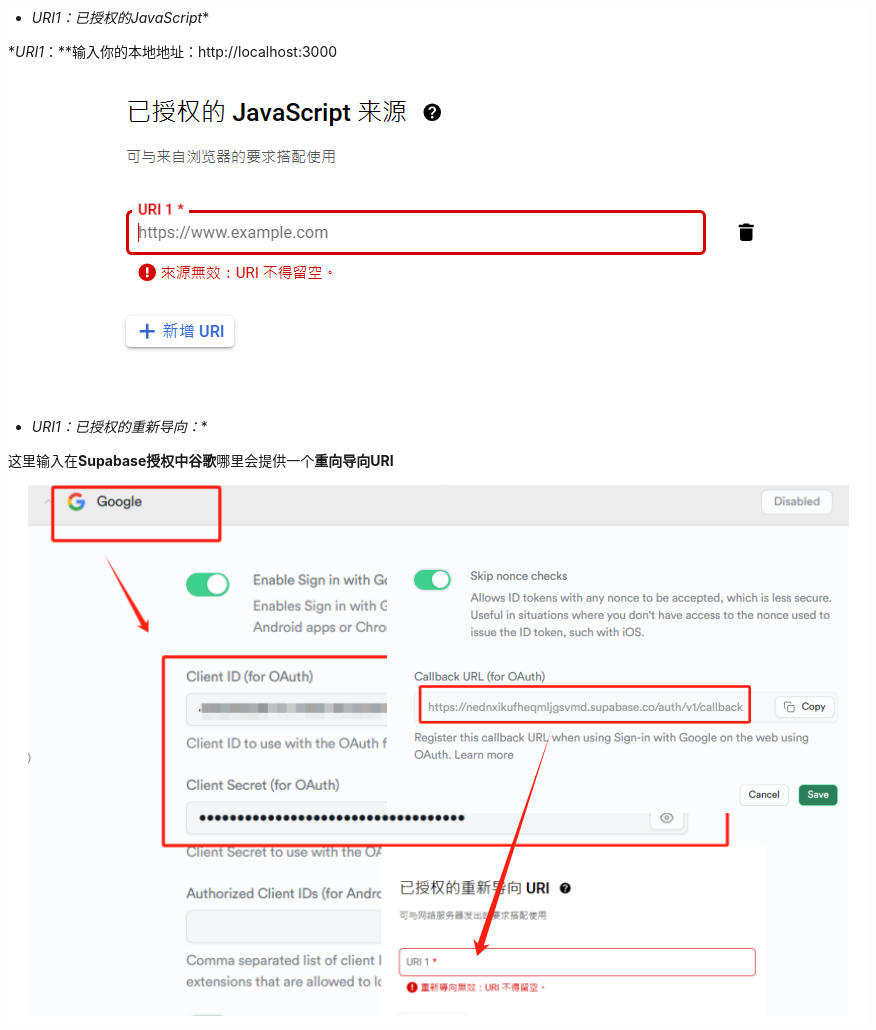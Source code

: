 -  **URI1*：已授权的JavaScript**

 **URI1*：**输入你的本地地址：http://localhost:3000
 
<p align="center">
  <img src="https://github.com/Malalalaya/quivr/blob/main/image/47.png">
</p>

-  **URI1：已授权的重新导向*：**

 这里输入在**Supabase授权中谷歌**哪里会提供一个**重向导向URI**
 
<p align="center">
  <img src="https://github.com/Malalalaya/quivr/blob/main/image/48.png">
</p>
